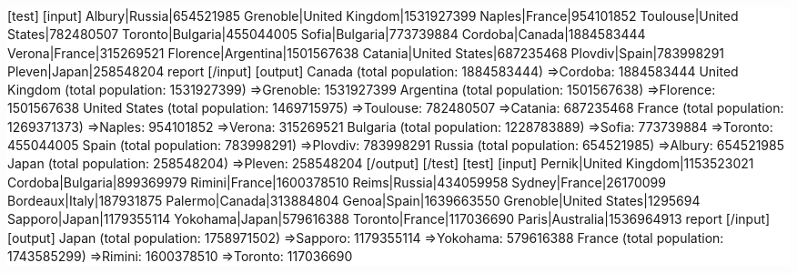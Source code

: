 [test]
[input]
Albury\|Russia\|654521985
Grenoble\|United Kingdom\|1531927399
Naples\|France\|954101852
Toulouse\|United States\|782480507
Toronto\|Bulgaria\|455044005
Sofia\|Bulgaria\|773739884
Cordoba\|Canada\|1884583444
Verona\|France\|315269521
Florence\|Argentina\|1501567638
Catania\|United States\|687235468
Plovdiv\|Spain\|783998291
Pleven\|Japan\|258548204
report
[/input]
[output]
Canada (total population: 1884583444)
=\>Cordoba: 1884583444
United Kingdom (total population: 1531927399)
=\>Grenoble: 1531927399
Argentina (total population: 1501567638)
=\>Florence: 1501567638
United States (total population: 1469715975)
=\>Toulouse: 782480507
=\>Catania: 687235468
France (total population: 1269371373)
=\>Naples: 954101852
=\>Verona: 315269521
Bulgaria (total population: 1228783889)
=\>Sofia: 773739884
=\>Toronto: 455044005
Spain (total population: 783998291)
=\>Plovdiv: 783998291
Russia (total population: 654521985)
=\>Albury: 654521985
Japan (total population: 258548204)
=\>Pleven: 258548204
[/output]
[/test]
[test]
[input]
Pernik\|United Kingdom\|1153523021
Cordoba\|Bulgaria\|899369979
Rimini\|France\|1600378510
Reims\|Russia\|434059958
Sydney\|France\|26170099
Bordeaux\|Italy\|187931875
Palermo\|Canada\|313884804
Genoa\|Spain\|1639663550
Grenoble\|United States\|1295694
Sapporo\|Japan\|1179355114
Yokohama\|Japan\|579616388
Toronto\|France\|117036690
Paris\|Australia\|1536964913
report
[/input]
[output]
Japan (total population: 1758971502)
=\>Sapporo: 1179355114
=\>Yokohama: 579616388
France (total population: 1743585299)
=\>Rimini: 1600378510
=\>Toronto: 117036690